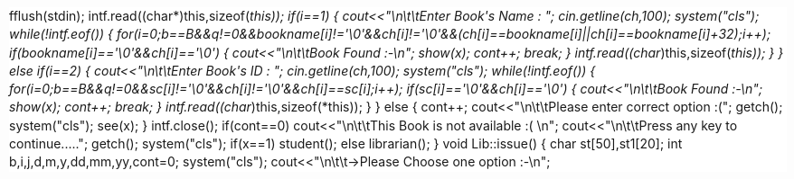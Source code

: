 fflush(stdin);
intf.read((char*)this,sizeof(*this));
if(i==1)
{
cout<<"\n\t\tEnter Book's Name : ";
cin.getline(ch,100);
system("cls");
while(!intf.eof())
{
for(i=0;b==B&&q!=0&&bookname[i]!='\0'&&ch[i]!='\0'&&(ch[i]==bookname[i]||ch[i]==bookname[i]+32);i++);
if(bookname[i]=='\0'&&ch[i]=='\0')
{
cout<<"\n\t\tBook Found :-\n";
show(x);
cont++;
break;
}
intf.read((char*)this,sizeof(*this));
}
}
else if(i==2)
{
cout<<"\n\t\tEnter Book's ID : ";
cin.getline(ch,100);
system("cls");
while(!intf.eof())
{
for(i=0;b==B&&q!=0&&sc[i]!='\0'&&ch[i]!='\0'&&ch[i]==sc[i];i++);
if(sc[i]=='\0'&&ch[i]=='\0')
{
cout<<"\n\t\tBook Found :-\n";
show(x);
cont++;
break;
}
intf.read((char*)this,sizeof(*this));
}
}
else
{
cont++;
cout<<"\n\t\tPlease enter correct option :(";
getch();
system("cls");
see(x);
}
intf.close();
if(cont==0)
cout<<"\n\t\tThis Book is not available :( \n";
cout<<"\n\t\tPress any key to continue.....";
getch();
system("cls");
if(x==1)
student();
else
librarian();
}
void Lib::issue()
{
char st[50],st1[20];
int b,i,j,d,m,y,dd,mm,yy,cont=0;
system("cls");
cout<<"\n\t\t->Please Choose one option :-\n";
